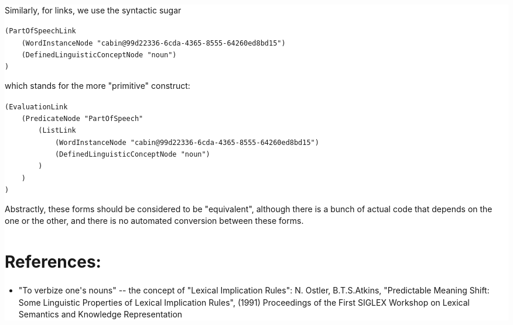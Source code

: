 Similarly, for links, we use the syntactic sugar

    (PartOfSpeechLink
        (WordInstanceNode "cabin@99d22336-6cda-4365-8555-64260ed8bd15")
        (DefinedLinguisticConceptNode "noun")
    )

which stands for the more "primitive" construct:

    (EvaluationLink
        (PredicateNode "PartOfSpeech"
            (ListLink
                (WordInstanceNode "cabin@99d22336-6cda-4365-8555-64260ed8bd15")
                (DefinedLinguisticConceptNode "noun")
            )
        )
    )

Abstractly, these forms should be considered to be "equivalent",
although there is a bunch of actual code that depends on the one or
the other, and there is no automated conversion between these forms.

References:
===========
* "To verbize one's nouns" -- the concept of "Lexical Implication Rules":
N. Ostler, B.T.S.Atkins, "Predictable Meaning Shift: Some Linguistic
Properties of Lexical Implication Rules", (1991) Proceedings of the
First SIGLEX Workshop on Lexical Semantics and Knowledge Representation
